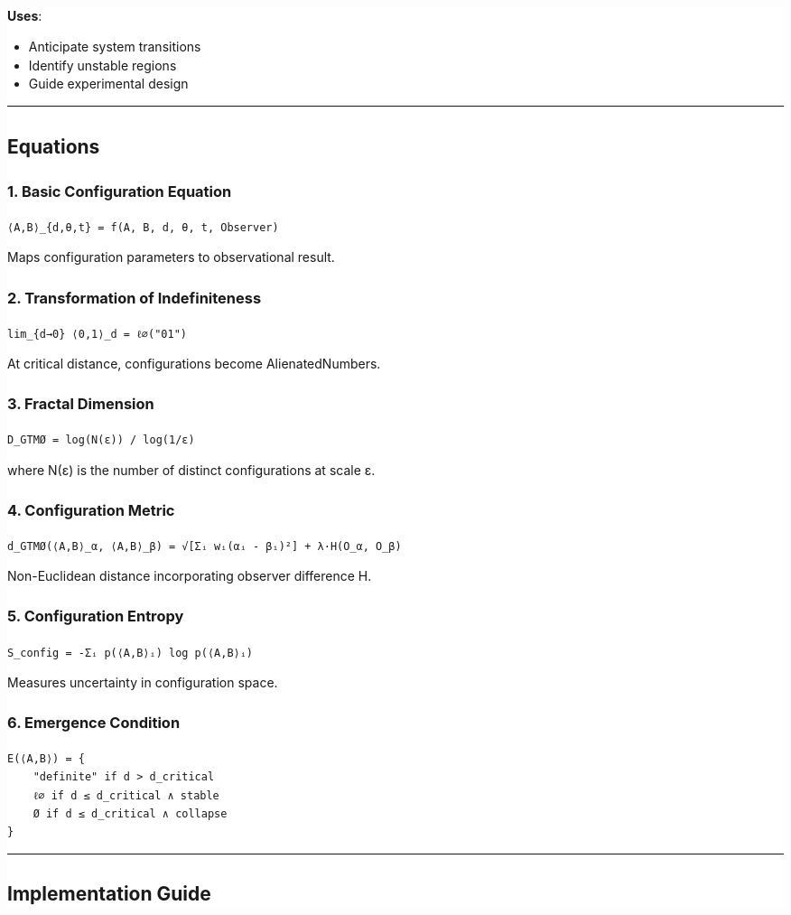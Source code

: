 **Uses**:
- Anticipate system transitions
- Identify unstable regions
- Guide experimental design

---

## Equations

### 1. Basic Configuration Equation
```
⟨A,B⟩_{d,θ,t} = f(A, B, d, θ, t, Observer)
```
Maps configuration parameters to observational result.

### 2. Transformation of Indefiniteness
```
lim_{d→0} ⟨0,1⟩_d = ℓ∅("01")
```
At critical distance, configurations become AlienatedNumbers.

### 3. Fractal Dimension
```
D_GTMØ = log(N(ε)) / log(1/ε)
```
where N(ε) is the number of distinct configurations at scale ε.

### 4. Configuration Metric
```
d_GTMØ(⟨A,B⟩_α, ⟨A,B⟩_β) = √[Σᵢ wᵢ(αᵢ - βᵢ)²] + λ·H(O_α, O_β)
```
Non-Euclidean distance incorporating observer difference H.

### 5. Configuration Entropy
```
S_config = -Σᵢ p(⟨A,B⟩ᵢ) log p(⟨A,B⟩ᵢ)
```
Measures uncertainty in configuration space.

### 6. Emergence Condition
```
E(⟨A,B⟩) = {
    "definite" if d > d_critical
    ℓ∅ if d ≤ d_critical ∧ stable
    Ø if d ≤ d_critical ∧ collapse
}
```

---

## Implementation Guide
